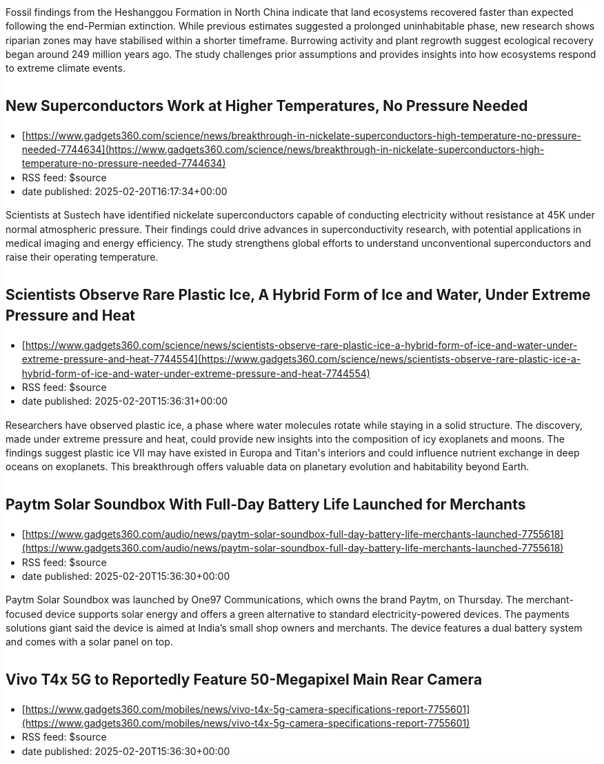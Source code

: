 Fossil findings from the Heshanggou Formation in North China indicate that land ecosystems recovered faster than expected following the end-Permian extinction. While previous estimates suggested a prolonged uninhabitable phase, new research shows riparian zones may have stabilised within a shorter timeframe. Burrowing activity and plant regrowth suggest ecological recovery began around 249 million years ago. The study challenges prior assumptions and provides insights into how ecosystems respond to extreme climate events.

## New Superconductors Work at Higher Temperatures, No Pressure Needed
 - [https://www.gadgets360.com/science/news/breakthrough-in-nickelate-superconductors-high-temperature-no-pressure-needed-7744634](https://www.gadgets360.com/science/news/breakthrough-in-nickelate-superconductors-high-temperature-no-pressure-needed-7744634)
 - RSS feed: $source
 - date published: 2025-02-20T16:17:34+00:00

Scientists at Sustech have identified nickelate superconductors capable of conducting electricity without resistance at 45K under normal atmospheric pressure. Their findings could drive advances in superconductivity research, with potential applications in medical imaging and energy efficiency. The study strengthens global efforts to understand unconventional superconductors and raise their operating temperature.

## Scientists Observe Rare Plastic Ice, A Hybrid Form of Ice and Water, Under Extreme Pressure and Heat
 - [https://www.gadgets360.com/science/news/scientists-observe-rare-plastic-ice-a-hybrid-form-of-ice-and-water-under-extreme-pressure-and-heat-7744554](https://www.gadgets360.com/science/news/scientists-observe-rare-plastic-ice-a-hybrid-form-of-ice-and-water-under-extreme-pressure-and-heat-7744554)
 - RSS feed: $source
 - date published: 2025-02-20T15:36:31+00:00

Researchers have observed plastic ice, a phase where water molecules rotate while staying in a solid structure. The discovery, made under extreme pressure and heat, could provide new insights into the composition of icy exoplanets and moons. The findings suggest plastic ice VII may have existed in Europa and Titan's interiors and could influence nutrient exchange in deep oceans on exoplanets. This breakthrough offers valuable data on planetary evolution and habitability beyond Earth.

## Paytm Solar Soundbox With Full-Day Battery Life Launched for Merchants
 - [https://www.gadgets360.com/audio/news/paytm-solar-soundbox-full-day-battery-life-merchants-launched-7755618](https://www.gadgets360.com/audio/news/paytm-solar-soundbox-full-day-battery-life-merchants-launched-7755618)
 - RSS feed: $source
 - date published: 2025-02-20T15:36:30+00:00

Paytm Solar Soundbox was launched by One97 Communications, which owns the brand Paytm, on Thursday. The merchant-focused device supports solar energy and offers a green alternative to standard electricity-powered devices. The payments solutions giant said the device is aimed at India’s small shop owners and merchants. The device features a dual battery system and comes with a solar panel on top.

## Vivo T4x 5G to Reportedly Feature 50-Megapixel Main Rear Camera
 - [https://www.gadgets360.com/mobiles/news/vivo-t4x-5g-camera-specifications-report-7755601](https://www.gadgets360.com/mobiles/news/vivo-t4x-5g-camera-specifications-report-7755601)
 - RSS feed: $source
 - date published: 2025-02-20T15:36:30+00:00
